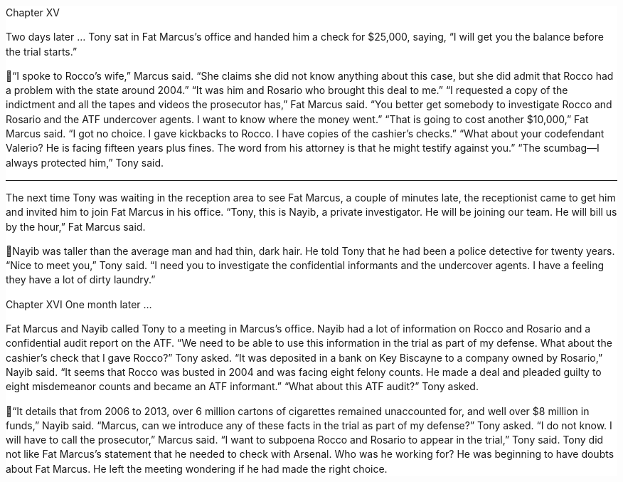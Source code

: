 Chapter XV

Two days later …
Tony sat in Fat Marcus’s office and handed him a check for $25,000, saying, “I will get you the balance
before the trial starts.”

“I spoke to Rocco’s wife,” Marcus said. “She claims she did not know anything about this case, but she
did admit that Rocco had a problem with the state around 2004.”
“It was him and Rosario who brought this deal to me.”
“I requested a copy of the indictment and all the tapes and videos the prosecutor has,” Fat Marcus said.
“You better get somebody to investigate Rocco and Rosario and the ATF undercover agents. I want to
know where the money went.”
“That is going to cost another $10,000,” Fat Marcus said.
“I got no choice. I gave kickbacks to Rocco. I have copies of the cashier’s checks.”
“What about your codefendant Valerio? He is facing fifteen years plus fines. The word from his attorney
is that he might testify against you.”
“The scumbag—I always protected him,” Tony said.

**************

The next time Tony was waiting in the reception area to see Fat Marcus, a couple of minutes late, the
receptionist came to get him and invited him to join Fat Marcus in his office.
“Tony, this is Nayib, a private investigator. He will be joining our team. He will bill us by the hour,” Fat
Marcus said.

Nayib was taller than the average man and had thin, dark hair. He told Tony that he had been a police
detective for twenty years.
“Nice to meet you,” Tony said. “I need you to investigate the confidential informants and the undercover
agents. I have a feeling they have a lot of dirty laundry.”

Chapter XVI
One month later …

Fat Marcus and Nayib called Tony to a meeting in Marcus’s office. Nayib had a lot of information on
Rocco and Rosario and a confidential audit report on the ATF.
“We need to be able to use this information in the trial as part of my defense. What about the cashier’s
check that I gave Rocco?” Tony asked.
“It was deposited in a bank on Key Biscayne to a company owned by Rosario,” Nayib said. “It seems
that Rocco was busted in 2004 and was facing eight felony counts. He made a deal and pleaded guilty to
eight misdemeanor counts and became an ATF informant.”
“What about this ATF audit?” Tony asked.

“It details that from 2006 to 2013, over 6 million cartons of cigarettes remained unaccounted for, and
well over $8 million in funds,” Nayib said.
“Marcus, can we introduce any of these facts in the trial as part of my defense?” Tony asked.
“I do not know. I will have to call the prosecutor,” Marcus said.
“I want to subpoena Rocco and Rosario to appear in the trial,” Tony said.
Tony did not like Fat Marcus’s statement that he needed to check with Arsenal. Who was he working
for? He was beginning to have doubts about Fat Marcus. He left the meeting wondering if he had made
the right choice.
